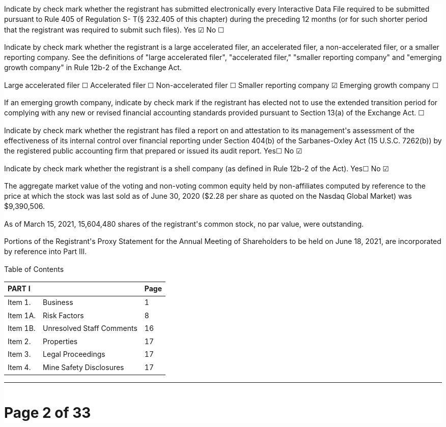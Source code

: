 Indicate by check mark whether the registrant has submitted electronically every Interactive Data File required to be submitted pursuant to Rule 405 of Regulation S-
T(§ 232.405 of this chapter) during the preceding 12 months (or for such shorter period that the registrant was required to submit such files). Yes ☑ No ☐

Indicate by check mark whether the registrant is a large accelerated filer, an accelerated filer, a non-accelerated filer, or a smaller reporting company. See the definitions
of "large accelerated filer", "accelerated filer," "smaller reporting company" and "emerging growth company" in Rule 12b-2 of the Exchange Act.

Large accelerated filer ☐ Accelerated filer ☐ Non-accelerated filer ☐ Smaller reporting company ☑ Emerging growth company ☐

If an emerging growth company, indicate by check mark if the registrant has elected not to use the extended transition period for complying with any new or revised
financial accounting standards provided pursuant to Section 13(a) of the Exchange Act. ☐

Indicate by check mark whether the registrant has filed a report on and attestation to its management's assessment of the effectiveness of its internal control over
financial reporting under Section 404(b) of the Sarbanes-Oxley Act (15 U.S.C. 7262(b)) by the registered public accounting firm that prepared or issued its audit report.
Yes☐ No ☑

Indicate by check mark whether the registrant is a shell company (as defined in Rule 12b-2 of the Act). Yes☐ No ☑

The aggregate market value of the voting and non-voting common equity held by non-affiliates computed by reference to the price at which the stock was last sold as of
June 30, 2020 ($2.28 per share as quoted on the Nasdaq Global Market) was $9,390,506.

As of March 15, 2021, 15,604,480 shares of the registrant's common stock, no par value, were outstanding.

Portions of the Registrant's Proxy Statement for the Annual Meeting of Shareholders to be held on June 18, 2021, are incorporated by reference into Part III.

Table of Contents

| PART I |  | Page |
| :------- | :---------------------------- | :--- |
| Item 1.  | Business                      | 1    |
| Item 1A. | Risk Factors                  | 8    |
| Item 1B. | Unresolved Staff Comments     | 16   |
| Item 2.  | Properties                    | 17   |
| Item 3.  | Legal Proceedings             | 17   |
| Item 4.  | Mine Safety Disclosures       | 17   |


---


# Page 2 of 33
